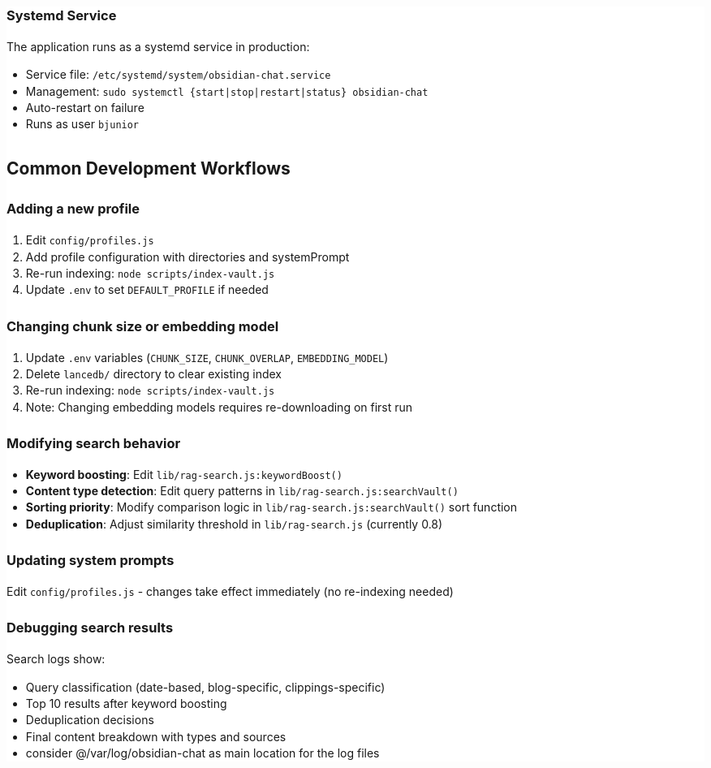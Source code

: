 ### Systemd Service
The application runs as a systemd service in production:
- Service file: `/etc/systemd/system/obsidian-chat.service`
- Management: `sudo systemctl {start|stop|restart|status} obsidian-chat`
- Auto-restart on failure
- Runs as user `bjunior`

## Common Development Workflows

### Adding a new profile
1. Edit `config/profiles.js`
2. Add profile configuration with directories and systemPrompt
3. Re-run indexing: `node scripts/index-vault.js`
4. Update `.env` to set `DEFAULT_PROFILE` if needed

### Changing chunk size or embedding model
1. Update `.env` variables (`CHUNK_SIZE`, `CHUNK_OVERLAP`, `EMBEDDING_MODEL`)
2. Delete `lancedb/` directory to clear existing index
3. Re-run indexing: `node scripts/index-vault.js`
4. Note: Changing embedding models requires re-downloading on first run

### Modifying search behavior
- **Keyword boosting**: Edit `lib/rag-search.js:keywordBoost()`
- **Content type detection**: Edit query patterns in `lib/rag-search.js:searchVault()`
- **Sorting priority**: Modify comparison logic in `lib/rag-search.js:searchVault()` sort function
- **Deduplication**: Adjust similarity threshold in `lib/rag-search.js` (currently 0.8)

### Updating system prompts
Edit `config/profiles.js` - changes take effect immediately (no re-indexing needed)

### Debugging search results
Search logs show:
- Query classification (date-based, blog-specific, clippings-specific)
- Top 10 results after keyword boosting
- Deduplication decisions
- Final content breakdown with types and sources
- consider @/var/log/obsidian-chat as main location for the log files